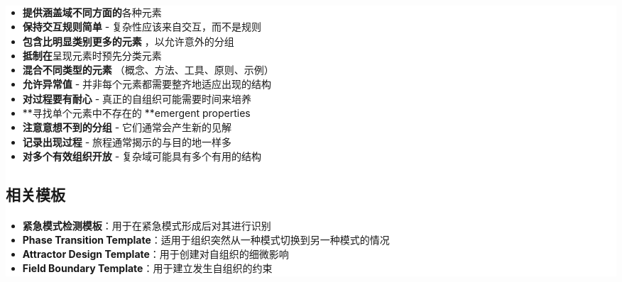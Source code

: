 - **提供涵盖域不同方面的**各种元素
- **保持交互规则简单** - 复杂性应该来自交互，而不是规则
- **包含比明显类别更多的元素** ，以允许意外的分组
- **抵制在**呈现元素时预先分类元素
- **混合不同类型的元素** （概念、方法、工具、原则、示例）
- **允许异常值** - 并非每个元素都需要整齐地适应出现的结构
- **对过程要有耐心** - 真正的自组织可能需要时间来培养
- **寻找单个元素中不存在的 **emergent properties
- **注意意想不到的分组** - 它们通常会产生新的见解
- **记录出现过程** - 旅程通常揭示的与目的地一样多
- **对多个有效组织开放** - 复杂域可能具有多个有用的结构

## 相关模板

- **紧急模式检测模板**：用于在紧急模式形成后对其进行识别
- **Phase Transition Template**：适用于组织突然从一种模式切换到另一种模式的情况
- **Attractor Design Template**：用于创建对自组织的细微影响
- **Field Boundary Template**：用于建立发生自组织的约束
